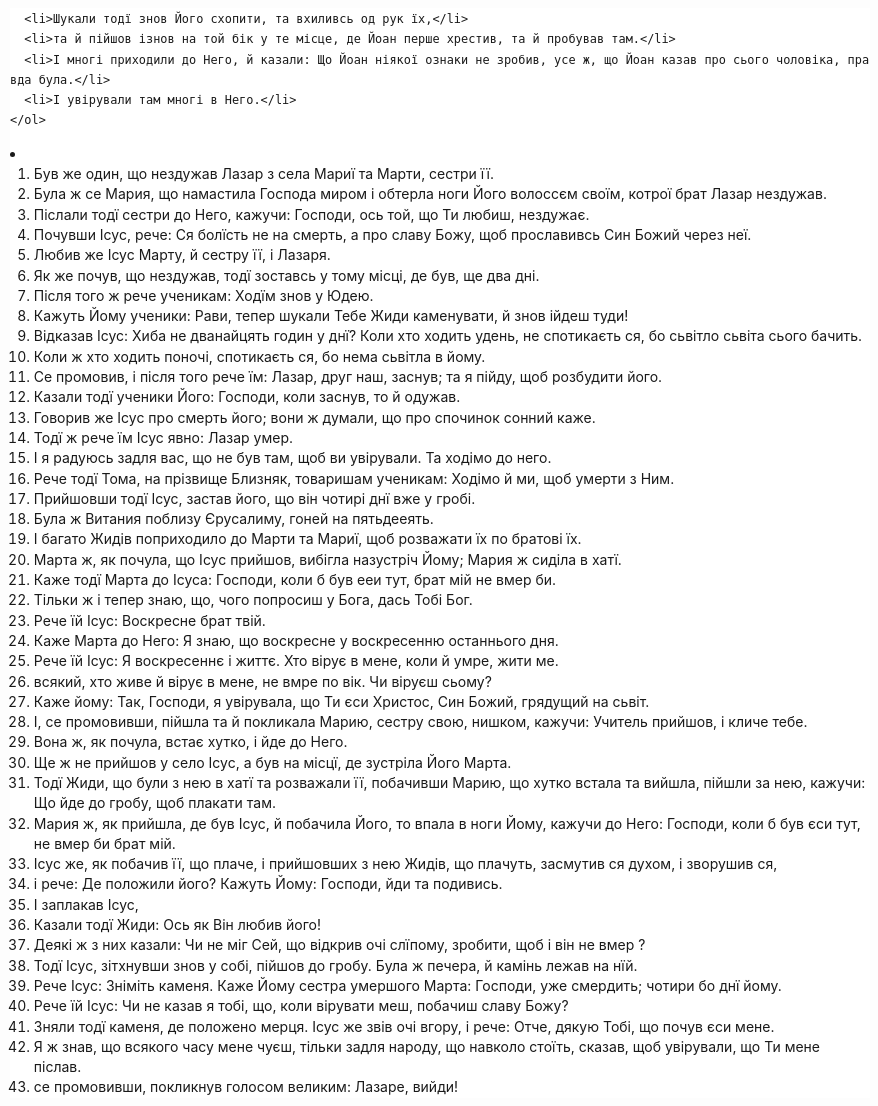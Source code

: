       <li>Шукали тодї знов Його схопити, та вхиливсь од рук їх,</li>
      <li>та й пійшов ізнов на той бік у те місце, де Йоан перше хрестив, та й пробував там.</li>
      <li>І многі приходили до Него, й казали: Що Йоан ніякої ознаки не зробив, усе ж, що Йоан казав про сього чоловіка, правда була.</li>
      <li>І увірували там многі в Него.</li>
    </ol>
  </li>
  <li>
    <ol>
      <li>Був же один, що нездужав Лазар з села Мариї та Марти, сестри її.</li>
      <li>Була ж се Мария, що намастила Господа миром і обтерла ноги Його волоссєм своїм, котрої брат Лазар нездужав.</li>
      <li>Післали тодї сестри до Него, кажучи: Господи, ось той, що Ти любиш, нездужає.</li>
      <li>Почувши Ісус, рече: Ся болїсть не на смерть, а про славу Божу, щоб прославивсь Син Божий через неї.</li>
      <li>Любив же Ісус Марту, й сестру її, і Лазаря.</li>
      <li>Як же почув, що нездужав, тодї зоставсь у тому місці, де був, ще два дні.</li>
      <li>Після того ж рече ученикам: Ходїм знов у Юдею.</li>
      <li>Кажуть Йому ученики: Рави, тепер шукали Тебе Жиди каменувати, й знов ійдеш туди!</li>
      <li>Відказав Ісус: Хиба не дванайцять годин у днї? Коли хто ходить удень, не спотикаєть ся, бо сьвітло сьвіта сього бачить.</li>
      <li>Коли ж хто ходить поночі, спотикаєть ся, бо нема сьвітла в йому.</li>
      <li>Се промовив, і після того рече їм: Лазар, друг наш, заснув; та я пійду, щоб розбудити його.</li>
      <li>Казали тодї ученики Його: Господи, коли заснув, то й одужав.</li>
      <li>Говорив же Ісус про смерть його; вони ж думали, що про спочинок сонний каже.</li>
      <li>Тодї ж рече їм Ісус явно: Лазар умер.</li>
      <li>І я радуюсь задля вас, що не був там, щоб ви увірували. Та ходімо до него.</li>
      <li>Рече тодї Тома, на прізвище Близняк, товаришам ученикам: Ходімо й ми, щоб умерти з Ним.</li>
      <li>Прийшовши тодї Ісус, застав його, що він чотирі днї вже у гробі.</li>
      <li>Була ж Витания поблизу Єрусалиму, гоней на пятьдееять.</li>
      <li>І багато Жидів поприходило до Марти та Мариї, щоб розважати їх по братові їх.</li>
      <li>Марта ж, як почула, що Ісус прийшов, вибігла назустріч Йому; Мария ж сиділа в хатї.</li>
      <li>Каже тодї Марта до Ісуса: Господи, коли б був ееи тут, брат мій не вмер би.</li>
      <li>Тільки ж і тепер знаю, що, чого попросиш у Бога, дась Тобі Бог.</li>
      <li>Рече їй Ісус: Воскресне брат твій.</li>
      <li>Каже Марта до Него: Я знаю, що воскресне у воскресенню останнього дня.</li>
      <li>Рече їй Ісус: Я воскресеннє і життє. Хто вірує в мене, коли й умре, жити ме.</li>
      <li>всякий, хто живе й вірує в мене, не вмре по вік. Чи віруєш сьому?</li>
      <li>Каже йому: Так, Господи, я увірувала, що Ти єси Христос, Син Божий, грядущий на сьвіт.</li>
      <li>І, се промовивши, пійшла та й покликала Марию, сестру свою, нишком, кажучи: Учитель прийшов, і кличе тебе.</li>
      <li>Вона ж, як почула, встає хутко, і йде до Него.</li>
      <li>Ще ж не прийшов у село Ісус, а був на місцї, де зустріла Його Марта.</li>
      <li>Тодї Жиди, що були з нею в хатї та розважали її, побачивши Марию, що хутко встала та вийшла, пійшли за нею, кажучи: Що йде до гробу, щоб плакати там.</li>
      <li>Мария ж, як прийшла, де був Ісус, й побачила Його, то впала в ноги Йому, кажучи до Него: Господи, коли б був єси тут, не вмер би брат мій.</li>
      <li>Ісус же, як побачив її, що плаче, і прийшовших з нею Жидів, що плачуть, засмутив ся духом, і зворушив ся,</li>
      <li>і рече: Де положили його? Кажуть Йому: Господи, йди та подивись.</li>
      <li>І заплакав Ісус,</li>
      <li>Казали тодї Жиди: Ось як Він любив його!</li>
      <li>Деякі ж з них казали: Чи не міг Сей, що відкрив очі слїпому, зробити, щоб і він не вмер ?</li>
      <li>Тодї Ісус, зітхнувши знов у собі, пійшов до гробу. Була ж печера, й камінь лежав на нїй.</li>
      <li>Рече Ісус: Зніміть каменя. Каже Йому сестра умершого Марта: Господи, уже смердить; чотири бо днї йому.</li>
      <li>Рече їй Ісус: Чи не казав я тобі, що, коли вірувати меш, побачиш славу Божу?</li>
      <li>Зняли тодї каменя, де положено мерця. Ісус же звів очі вгору, і рече: Отче, дякую Тобі, що почув єси мене.</li>
      <li>Я ж знав, що всякого часу мене чуєш, тільки задля народу, що навколо стоїть, сказав, щоб увірували, що Ти мене післав.</li>
      <li>се промовивши, покликнув голосом великим: Лазаре, вийди!</li>
